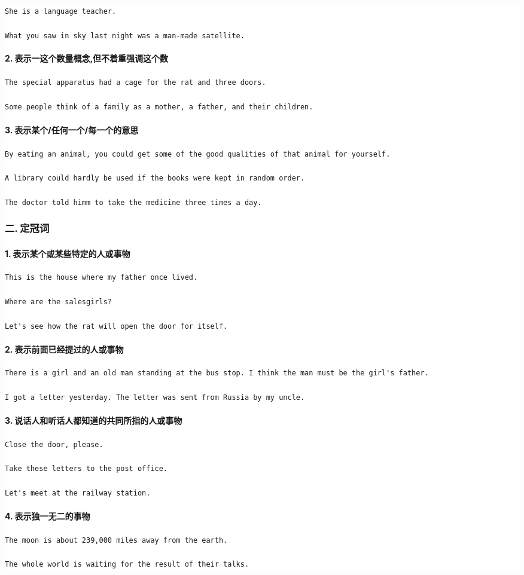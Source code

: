 ```
She is a language teacher.

What you saw in sky last night was a man-made satellite.
```

#### 2. 表示一这个数量概念,但不着重强调这个数

```
The special apparatus had a cage for the rat and three doors.

Some people think of a family as a mother, a father, and their children.
```

#### 3. 表示某个/任何一个/每一个的意思

```
By eating an animal, you could get some of the good qualities of that animal for yourself.

A library could hardly be used if the books were kept in random order.

The doctor told himm to take the medicine three times a day.
```

### 二. 定冠词
#### 1. 表示某个或某些特定的人或事物

```
This is the house where my father once lived.

Where are the salesgirls?

Let's see how the rat will open the door for itself.
```

#### 2. 表示前面已经提过的人或事物

```
There is a girl and an old man standing at the bus stop. I think the man must be the girl's father.

I got a letter yesterday. The letter was sent from Russia by my uncle.
```

#### 3. 说话人和听话人都知道的共同所指的人或事物

```
Close the door, please.

Take these letters to the post office.

Let's meet at the railway station.
```

#### 4. 表示独一无二的事物

```
The moon is about 239,000 miles away from the earth.

The whole world is waiting for the result of their talks.
```
